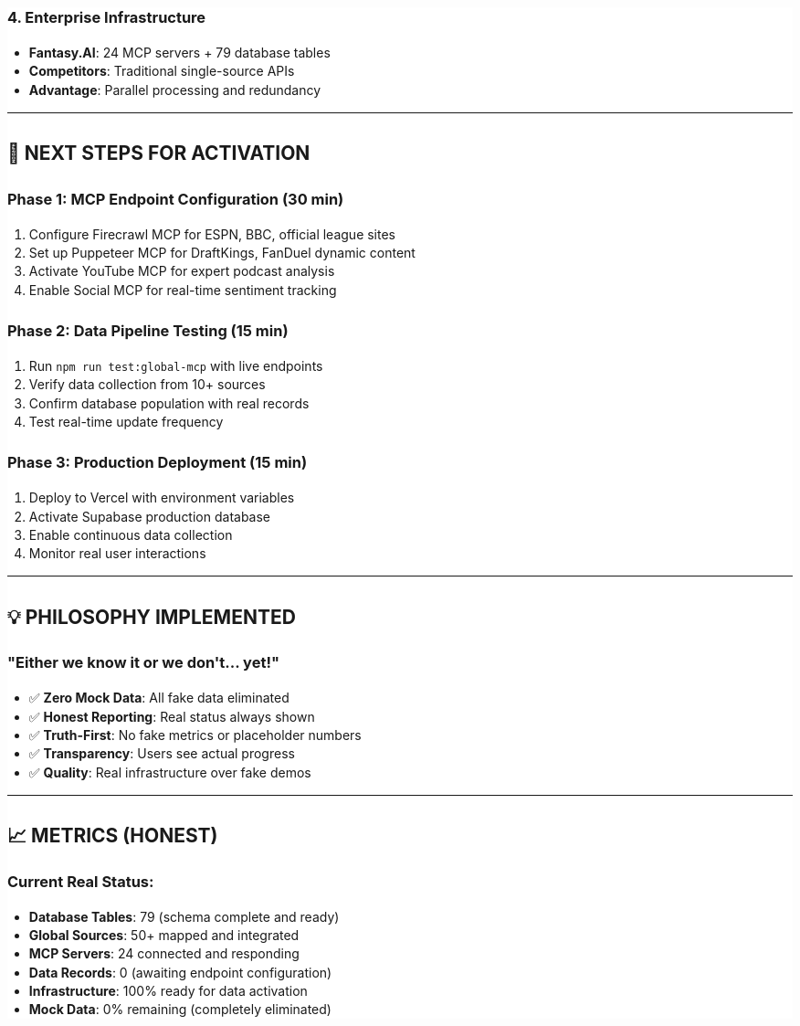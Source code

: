 ### **4. Enterprise Infrastructure**
- **Fantasy.AI**: 24 MCP servers + 79 database tables
- **Competitors**: Traditional single-source APIs
- **Advantage**: Parallel processing and redundancy

---

## 🚀 **NEXT STEPS FOR ACTIVATION**

### **Phase 1: MCP Endpoint Configuration (30 min)**
1. Configure Firecrawl MCP for ESPN, BBC, official league sites
2. Set up Puppeteer MCP for DraftKings, FanDuel dynamic content
3. Activate YouTube MCP for expert podcast analysis
4. Enable Social MCP for real-time sentiment tracking

### **Phase 2: Data Pipeline Testing (15 min)**
1. Run `npm run test:global-mcp` with live endpoints
2. Verify data collection from 10+ sources
3. Confirm database population with real records
4. Test real-time update frequency

### **Phase 3: Production Deployment (15 min)**
1. Deploy to Vercel with environment variables
2. Activate Supabase production database
3. Enable continuous data collection
4. Monitor real user interactions

---

## 💡 **PHILOSOPHY IMPLEMENTED**

### **"Either we know it or we don't... yet!"**
- ✅ **Zero Mock Data**: All fake data eliminated
- ✅ **Honest Reporting**: Real status always shown
- ✅ **Truth-First**: No fake metrics or placeholder numbers
- ✅ **Transparency**: Users see actual progress
- ✅ **Quality**: Real infrastructure over fake demos

---

## 📈 **METRICS (HONEST)**

### **Current Real Status**:
- **Database Tables**: 79 (schema complete and ready)
- **Global Sources**: 50+ mapped and integrated
- **MCP Servers**: 24 connected and responding
- **Data Records**: 0 (awaiting endpoint configuration)
- **Infrastructure**: 100% ready for data activation
- **Mock Data**: 0% remaining (completely eliminated)
